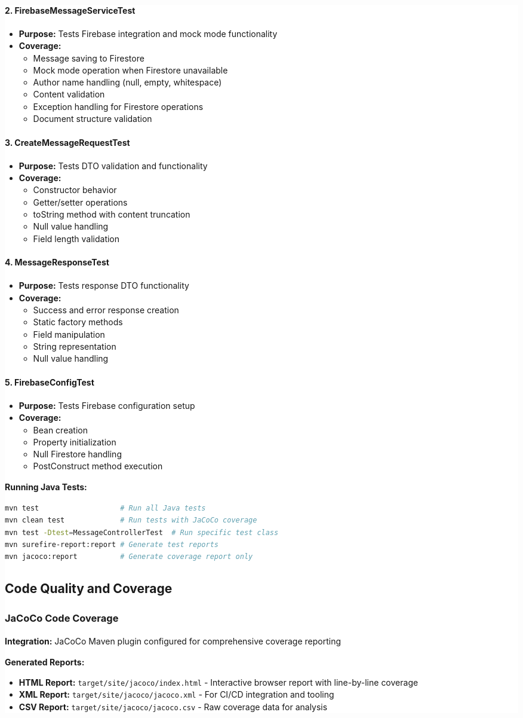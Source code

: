 #### 2. FirebaseMessageServiceTest
- **Purpose:** Tests Firebase integration and mock mode functionality
- **Coverage:**
  - Message saving to Firestore
  - Mock mode operation when Firestore unavailable
  - Author name handling (null, empty, whitespace)
  - Content validation
  - Exception handling for Firestore operations
  - Document structure validation

#### 3. CreateMessageRequestTest
- **Purpose:** Tests DTO validation and functionality
- **Coverage:**
  - Constructor behavior
  - Getter/setter operations
  - toString method with content truncation
  - Null value handling
  - Field length validation

#### 4. MessageResponseTest
- **Purpose:** Tests response DTO functionality
- **Coverage:**
  - Success and error response creation
  - Static factory methods
  - Field manipulation
  - String representation
  - Null value handling

#### 5. FirebaseConfigTest
- **Purpose:** Tests Firebase configuration setup
- **Coverage:**
  - Bean creation
  - Property initialization
  - Null Firestore handling
  - PostConstruct method execution

**Running Java Tests:**
```bash
mvn test                   # Run all Java tests
mvn clean test             # Run tests with JaCoCo coverage
mvn test -Dtest=MessageControllerTest  # Run specific test class
mvn surefire-report:report # Generate test reports
mvn jacoco:report          # Generate coverage report only
```

## Code Quality and Coverage

### JaCoCo Code Coverage

**Integration:** JaCoCo Maven plugin configured for comprehensive coverage reporting

**Generated Reports:**
- **HTML Report:** `target/site/jacoco/index.html` - Interactive browser report with line-by-line coverage
- **XML Report:** `target/site/jacoco/jacoco.xml` - For CI/CD integration and tooling
- **CSV Report:** `target/site/jacoco/jacoco.csv` - Raw coverage data for analysis
